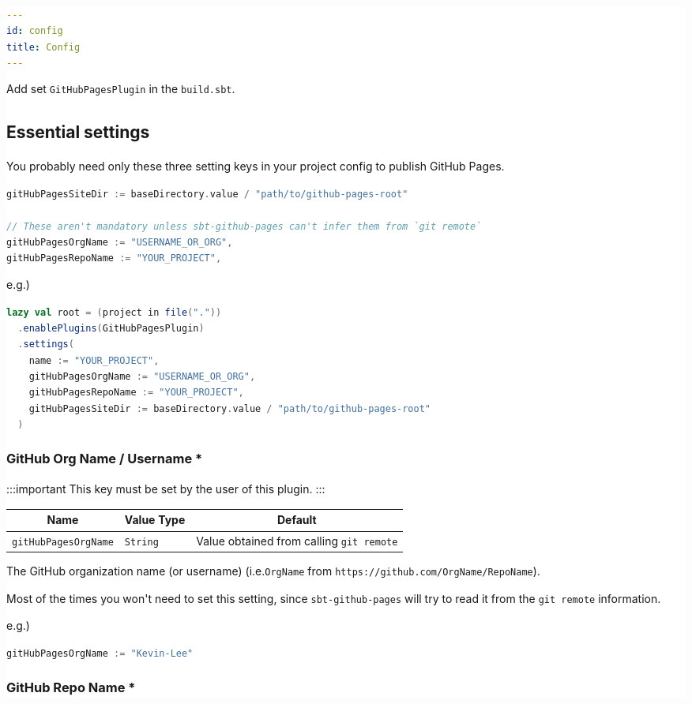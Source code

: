 ```yaml
---
id: config
title: Config
---
```


Add set `GitHubPagesPlugin` in the `build.sbt`.

## Essential settings
You probably need only these three setting keys in your project config to publish GitHub Pages.
```scala
gitHubPagesSiteDir := baseDirectory.value / "path/to/github-pages-root"

// These aren't mandatory unless sbt-github-pages can't infer them from `git remote`
gitHubPagesOrgName := "USERNAME_OR_ORG",
gitHubPagesRepoName := "YOUR_PROJECT",
```

e.g.)
```scala
lazy val root = (project in file("."))
  .enablePlugins(GitHubPagesPlugin)
  .settings(
    name := "YOUR_PROJECT",
    gitHubPagesOrgName := "USERNAME_OR_ORG",
    gitHubPagesRepoName := "YOUR_PROJECT",
    gitHubPagesSiteDir := baseDirectory.value / "path/to/github-pages-root"
  )
```


### GitHub Org Name / Username *

:::important
This key must be set by the user of this plugin.
:::

| Name                 | Value Type | Default                                  |
| -------------------- | ---------- | ---------------------------------------- |
| `gitHubPagesOrgName` | `String`   | Value obtained from calling `git remote` |

The GitHub organization name (or username) (i.e.`OrgName` from `https://github.com/OrgName/RepoName`).

Most of the times you won't need to set this setting, since `sbt-github-pages` will try to read it from the `git remote` information.

e.g.)
```scala
gitHubPagesOrgName := "Kevin-Lee"
```


### GitHub Repo Name *

